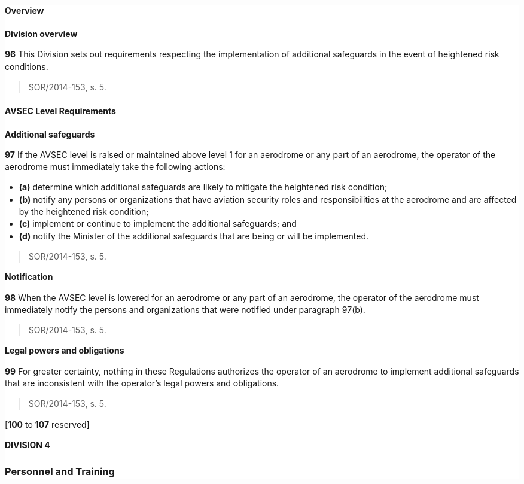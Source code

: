 

#### Overview



**Division overview**

**96** This Division sets out requirements respecting the implementation of additional safeguards in the event of heightened risk conditions.
> SOR/2014-153, s. 5.





#### AVSEC Level Requirements



**Additional safeguards**

**97** If the AVSEC level is raised or maintained above level 1 for an aerodrome or any part of an aerodrome, the operator of the aerodrome must immediately take the following actions:
- **(a)** determine which additional safeguards are likely to mitigate the heightened risk condition;
- **(b)** notify any persons or organizations that have aviation security roles and responsibilities at the aerodrome and are affected by the heightened risk condition;
- **(c)** implement or continue to implement the additional safeguards; and
- **(d)** notify the Minister of the additional safeguards that are being or will be implemented.
> SOR/2014-153, s. 5.





**Notification**

**98** When the AVSEC level is lowered for an aerodrome or any part of an aerodrome, the operator of the aerodrome must immediately notify the persons and organizations that were notified under paragraph 97(b).
> SOR/2014-153, s. 5.





**Legal powers and obligations**

**99** For greater certainty, nothing in these Regulations authorizes the operator of an aerodrome to implement additional safeguards that are inconsistent with the operator’s legal powers and obligations.
> SOR/2014-153, s. 5.




[**100** to **107** reserved]



**DIVISION 4** 
### Personnel and Training


